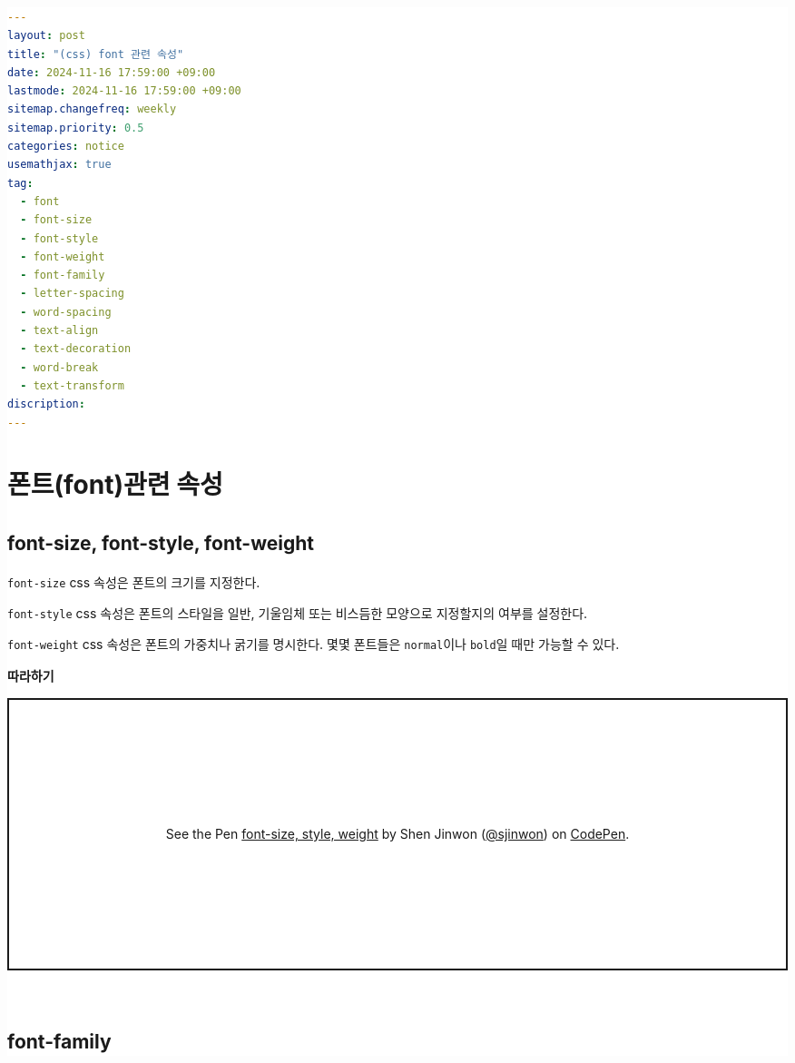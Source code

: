 ```yaml
---
layout: post
title: "(css) font 관련 속성"
date: 2024-11-16 17:59:00 +09:00
lastmode: 2024-11-16 17:59:00 +09:00
sitemap.changefreq: weekly
sitemap.priority: 0.5
categories: notice
usemathjax: true
tag:
  - font
  - font-size
  - font-style
  - font-weight
  - font-family
  - letter-spacing
  - word-spacing
  - text-align
  - text-decoration
  - word-break
  - text-transform
discription:
---
```


# 폰트(font)관련 속성

## font-size, font-style, font-weight

`font-size` css 속성은 폰트의 크기를 지정한다.

`font-style` css 속성은 폰트의 스타일을 일반, 기울임체 또는 비스듬한 모양으로 지정할지의 여부를 설정한다.

`font-weight` css 속성은 폰트의 가중치나 굵기를 명시한다. 몇몇 폰트들은 `normal`이나 `bold`일 때만 가능할 수 있다.

**따라하기**

<p class="codepen" data-height="300" data-default-tab="html,result" data-slug-hash="XWvQNPd" data-pen-title="font-size, style, weight" data-user="sjinwon" style="height: 300px; box-sizing: border-box; display: flex; align-items: center; justify-content: center; border: 2px solid; margin: 1em 0; padding: 1em;">
  <span>See the Pen <a href="https://codepen.io/sjinwon/pen/XWvQNPd">
  font-size, style, weight</a> by Shen Jinwon (<a href="https://codepen.io/sjinwon">@sjinwon</a>)
  on <a href="https://codepen.io">CodePen</a>.</span>
</p>
<script async src="https://cpwebassets.codepen.io/assets/embed/ei.js"></script>

<br>

## font-family
